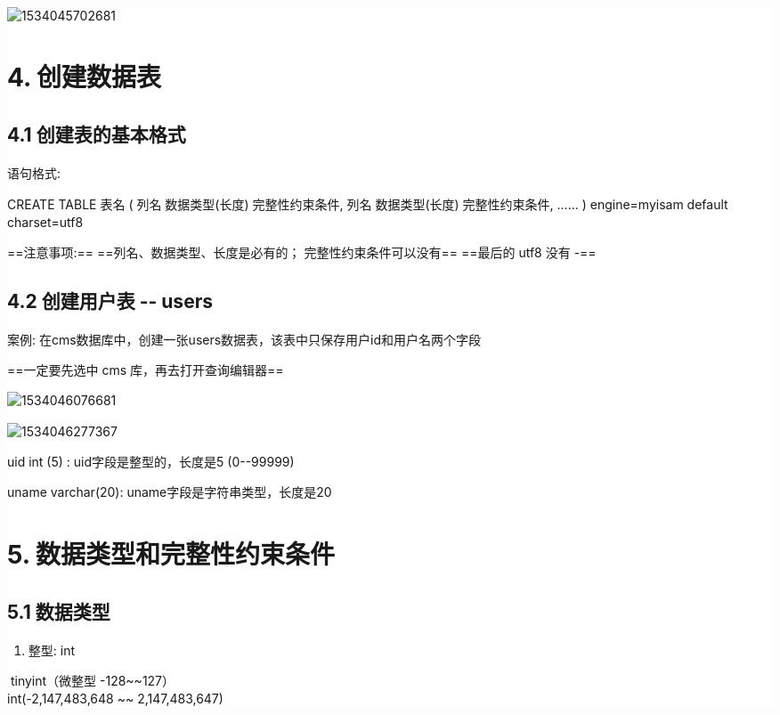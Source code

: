 

![1534045702681](assets/1534045702681.png)



# 4. 创建数据表

## 4.1 创建表的基本格式

语句格式:

CREATE TABLE 表名 (
       列名     数据类型(长度)    完整性约束条件,
       列名     数据类型(长度)    完整性约束条件,
       ......
) engine=myisam default charset=utf8

 

==注意事项:==
   ==列名、数据类型、长度是必有的； 完整性约束条件可以没有==
   ==最后的 utf8 没有 -==



## 4.2 创建用户表 -- users

案例:  在cms数据库中，创建一张users数据表，该表中只保存用户id和用户名两个字段

==一定要先选中 cms 库，再去打开查询编辑器== 

![1534046076681](assets/1534046076681.png)



![1534046277367](assets/1534046277367.png)



uid   int (5) :  uid字段是整型的，长度是5 (0--99999)

uname varchar(20): uname字段是字符串类型，长度是20 







# 5. 数据类型和完整性约束条件

## 5.1 数据类型

1) 整型:   int

​    tinyint（微整型 -128~~127）  
    int(-2,147,483,648  ~~ 2,147,483,647)
